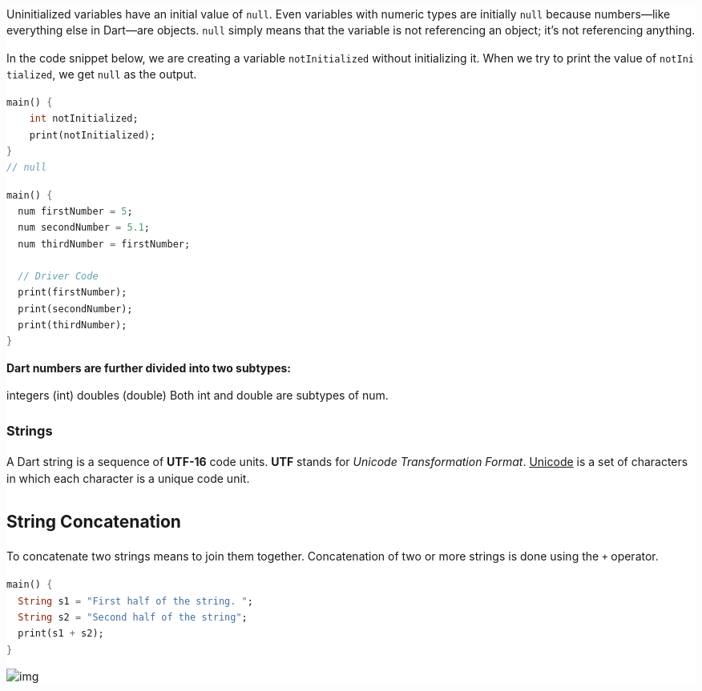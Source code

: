Uninitialized variables have an initial value of `null`. Even variables with numeric types are initially `null` because numbers—like everything else in Dart—are objects. `null` simply means that the variable is not referencing an object; it’s not referencing anything.

In the code snippet below, we are creating a variable `notInitialized` without initializing it. When we try to print the value of `notInitialized`, we get `null` as the output.

```dart
main() {
    int notInitialized;
    print(notInitialized);
} 
// null
```

```dart
main() {
  num firstNumber = 5;
  num secondNumber = 5.1;
  num thirdNumber = firstNumber;

  // Driver Code
  print(firstNumber);
  print(secondNumber);
  print(thirdNumber);
}
```

 **Dart numbers are further divided into two subtypes:**

integers (int)
doubles (double)
Both int and double are subtypes of num.

### Strings

A Dart string is a sequence of **UTF-16** code units. **UTF** stands for *Unicode Transformation Format*. [Unicode](https://unicode-table.com/en/#0041) is a set of characters in which each character is a unique code unit.

## String Concatenation

To concatenate two strings means to join them together. Concatenation of two or more strings is done using the `+` operator.

```dart
main() {
  String s1 = "First half of the string. ";
  String s2 = "Second half of the string";
  print(s1 + s2);
}
```

![img](../images/template_literals.png)
